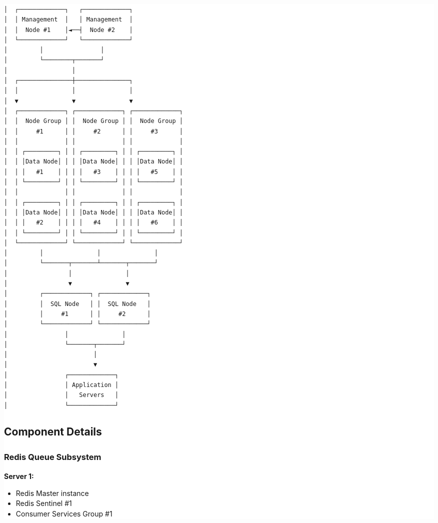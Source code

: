 ```
│  ┌─────────────┐   ┌─────────────┐
│  │ Management  │   │ Management  │
│  │  Node #1    │◄──┤  Node #2    │
│  └─────────────┘   └─────────────┘
│         │                │
│         └────────┬───────┘
│                  │
│  ┌───────────────┼───────────────┐
│  │               │               │
│  ▼               ▼               ▼
│  ┌─────────────┐ ┌─────────────┐ ┌─────────────┐
│  │  Node Group │ │  Node Group │ │  Node Group │
│  │     #1      │ │     #2      │ │     #3      │
│  │             │ │             │ │             │
│  │ ┌─────────┐ │ │ ┌─────────┐ │ │ ┌─────────┐ │
│  │ │Data Node│ │ │ │Data Node│ │ │ │Data Node│ │
│  │ │   #1    │ │ │ │   #3    │ │ │ │   #5    │ │
│  │ └─────────┘ │ │ └─────────┘ │ │ └─────────┘ │
│  │             │ │             │ │             │
│  │ ┌─────────┐ │ │ ┌─────────┐ │ │ ┌─────────┐ │
│  │ │Data Node│ │ │ │Data Node│ │ │ │Data Node│ │
│  │ │   #2    │ │ │ │   #4    │ │ │ │   #6    │ │
│  │ └─────────┘ │ │ └─────────┘ │ │ └─────────┘ │
│  └─────────────┘ └─────────────┘ └─────────────┘
│         │               │               │
│         └───────┬───────┴───────┬───────┘
│                 │               │
│                 ▼               ▼
│         ┌─────────────┐ ┌─────────────┐
│         │  SQL Node   │ │  SQL Node   │
│         │     #1      │ │     #2      │
│         └─────────────┘ └─────────────┘
│                │               │
│                └───────┬───────┘
│                        │
│                        ▼
│                ┌─────────────┐
│                │ Application │
│                │   Servers   │
│                └─────────────┘
```

## Component Details

### Redis Queue Subsystem

**Server 1:**
- Redis Master instance
- Redis Sentinel #1
- Consumer Services Group #1
